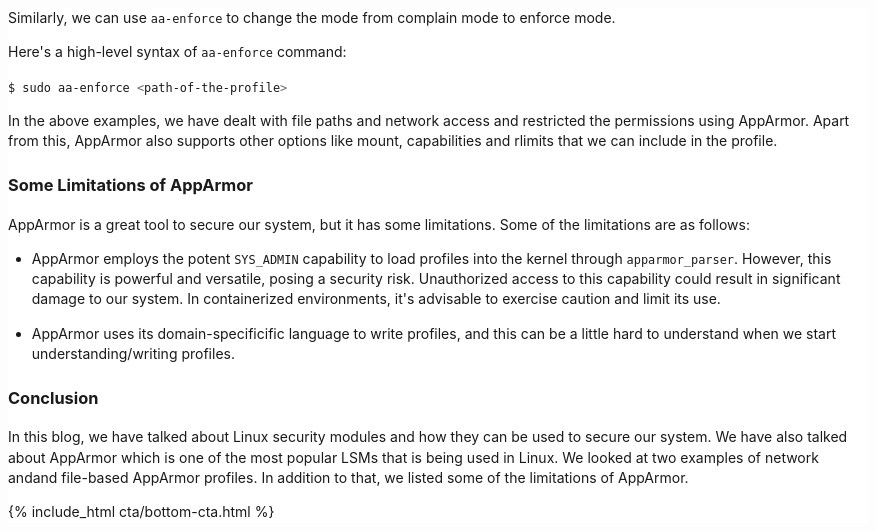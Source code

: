 Similarly, we can use `aa-enforce` to change the mode from complain mode to enforce mode.

Here's a high-level syntax of `aa-enforce` command:

~~~{.bash caption=">_"}
$ sudo aa-enforce <path-of-the-profile>
~~~

In the above examples, we have dealt with file paths and network access and restricted the permissions using AppArmor. Apart from this, AppArmor also supports other options like mount, capabilities and rlimits that we can include in the profile.

### Some Limitations of AppArmor

AppArmor is a great tool to secure our system, but it has some limitations. Some of the limitations are as follows:

* AppArmor employs the potent `SYS_ADMIN` capability to load profiles into the kernel through `apparmor_parser`. However, this capability is powerful and versatile, posing a security risk. Unauthorized access to this capability could result in significant damage to our system. In containerized environments, it's advisable to exercise caution and limit its use.

* AppArmor uses its domain-specificific language to write profiles, and this can be a little hard to understand when we start understanding/writing profiles.

### Conclusion

In this blog, we have talked about Linux security modules and how they can be used to secure our system. We have also talked about AppArmor which is one of the most popular LSMs that is being used in Linux. We looked at two examples of network andand file-based AppArmor profiles. In addition to that, we listed some of the limitations of AppArmor.

{% include_html cta/bottom-cta.html %}
